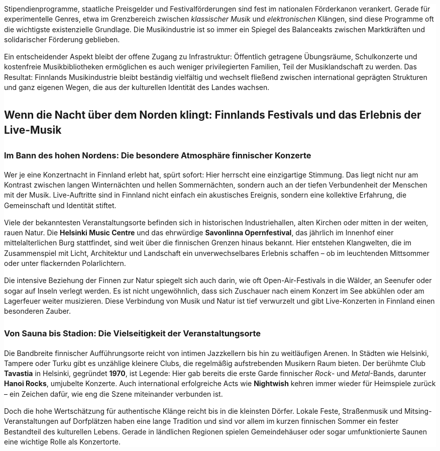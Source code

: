 Stipendienprogramme, staatliche Preisgelder und Festivalförderungen sind fest im nationalen
Förderkanon verankert. Gerade für experimentelle Genres, etwa im Grenzbereich zwischen _klassischer
Musik_ und _elektronischen_ Klängen, sind diese Programme oft die wichtigste existenzielle
Grundlage. Die Musikindustrie ist so immer ein Spiegel des Balanceakts zwischen Marktkräften und
solidarischer Förderung geblieben.

Ein entscheidender Aspekt bleibt der offene Zugang zu Infrastruktur: Öffentlich getragene
Übungsräume, Schulkonzerte und kostenfreie Musikbibliotheken ermöglichen es auch weniger
privilegierten Familien, Teil der Musiklandschaft zu werden. Das Resultat: Finnlands Musikindustrie
bleibt beständig vielfältig und wechselt fließend zwischen international geprägten Strukturen und
ganz eigenen Wegen, die aus der kulturellen Identität des Landes wachsen.

## Wenn die Nacht über dem Norden klingt: Finnlands Festivals und das Erlebnis der Live-Musik

### Im Bann des hohen Nordens: Die besondere Atmosphäre finnischer Konzerte

Wer je eine Konzertnacht in Finnland erlebt hat, spürt sofort: Hier herrscht eine einzigartige
Stimmung. Das liegt nicht nur am Kontrast zwischen langen Winternächten und hellen Sommernächten,
sondern auch an der tiefen Verbundenheit der Menschen mit der Musik. Live-Auftritte sind in Finnland
nicht einfach ein akustisches Ereignis, sondern eine kollektive Erfahrung, die Gemeinschaft und
Identität stiftet.

Viele der bekanntesten Veranstaltungsorte befinden sich in historischen Industriehallen, alten
Kirchen oder mitten in der weiten, rauen Natur. Die **Helsinki Music Centre** und das ehrwürdige
**Savonlinna Opernfestival**, das jährlich im Innenhof einer mittelalterlichen Burg stattfindet,
sind weit über die finnischen Grenzen hinaus bekannt. Hier entstehen Klangwelten, die im
Zusammenspiel mit Licht, Architektur und Landschaft ein unverwechselbares Erlebnis schaffen – ob im
leuchtenden Mittsommer oder unter flackernden Polarlichtern.

Die intensive Beziehung der Finnen zur Natur spiegelt sich auch darin, wie oft Open-Air-Festivals in
die Wälder, an Seenufer oder sogar auf Inseln verlegt werden. Es ist nicht ungewöhnlich, dass sich
Zuschauer nach einem Konzert im See abkühlen oder am Lagerfeuer weiter musizieren. Diese Verbindung
von Musik und Natur ist tief verwurzelt und gibt Live-Konzerten in Finnland einen besonderen Zauber.

### Von Sauna bis Stadion: Die Vielseitigkeit der Veranstaltungsorte

Die Bandbreite finnischer Aufführungsorte reicht von intimen Jazzkellern bis hin zu weitläufigen
Arenen. In Städten wie Helsinki, Tampere oder Turku gibt es unzählige kleinere Clubs, die regelmäßig
aufstrebenden Musikern Raum bieten. Der berühmte Club **Tavastia** in Helsinki, gegründet **1970**,
ist Legende: Hier gab bereits die erste Garde finnischer _Rock_- und _Metal_-Bands, darunter **Hanoi
Rocks**, umjubelte Konzerte. Auch international erfolgreiche Acts wie **Nightwish** kehren immer
wieder für Heimspiele zurück – ein Zeichen dafür, wie eng die Szene miteinander verbunden ist.

Doch die hohe Wertschätzung für authentische Klänge reicht bis in die kleinsten Dörfer. Lokale
Feste, Straßenmusik und Mitsing-Veranstaltungen auf Dorfplätzen haben eine lange Tradition und sind
vor allem im kurzen finnischen Sommer ein fester Bestandteil des kulturellen Lebens. Gerade in
ländlichen Regionen spielen Gemeindehäuser oder sogar umfunktionierte Saunen eine wichtige Rolle als
Konzertorte.
